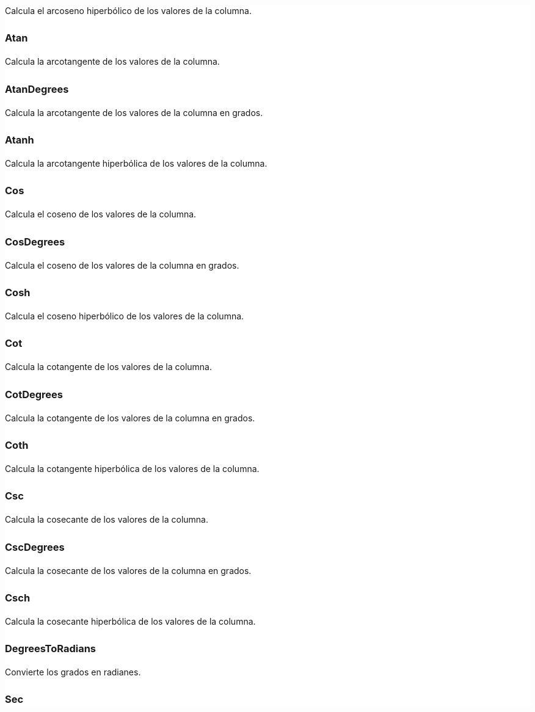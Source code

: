 Calcula el arcoseno hiperbólico de los valores de la columna.  

### <a name="atan"></a>Atan

Calcula la arcotangente de los valores de la columna.  

### <a name="atandegrees"></a>AtanDegrees

Calcula la arcotangente de los valores de la columna en grados.  

### <a name="atanh"></a>Atanh

Calcula la arcotangente hiperbólica de los valores de la columna.  

### <a name="cos"></a>Cos

Calcula el coseno de los valores de la columna.  

### <a name="cosdegrees"></a>CosDegrees

Calcula el coseno de los valores de la columna en grados.  

### <a name="cosh"></a>Cosh

Calcula el coseno hiperbólico de los valores de la columna.  

### <a name="cot"></a>Cot

Calcula la cotangente de los valores de la columna.  

### <a name="cotdegrees"></a>CotDegrees

Calcula la cotangente de los valores de la columna en grados.  

### <a name="coth"></a>Coth
Calcula la cotangente hiperbólica de los valores de la columna.  

### <a name="csc"></a>Csc

Calcula la cosecante de los valores de la columna.  

### <a name="cscdegrees"></a>CscDegrees

Calcula la cosecante de los valores de la columna en grados.  

### <a name="csch"></a>Csch

Calcula la cosecante hiperbólica de los valores de la columna.  

### <a name="degreestoradians"></a>DegreesToRadians

Convierte los grados en radianes.  

### <a name="sec"></a>Sec
